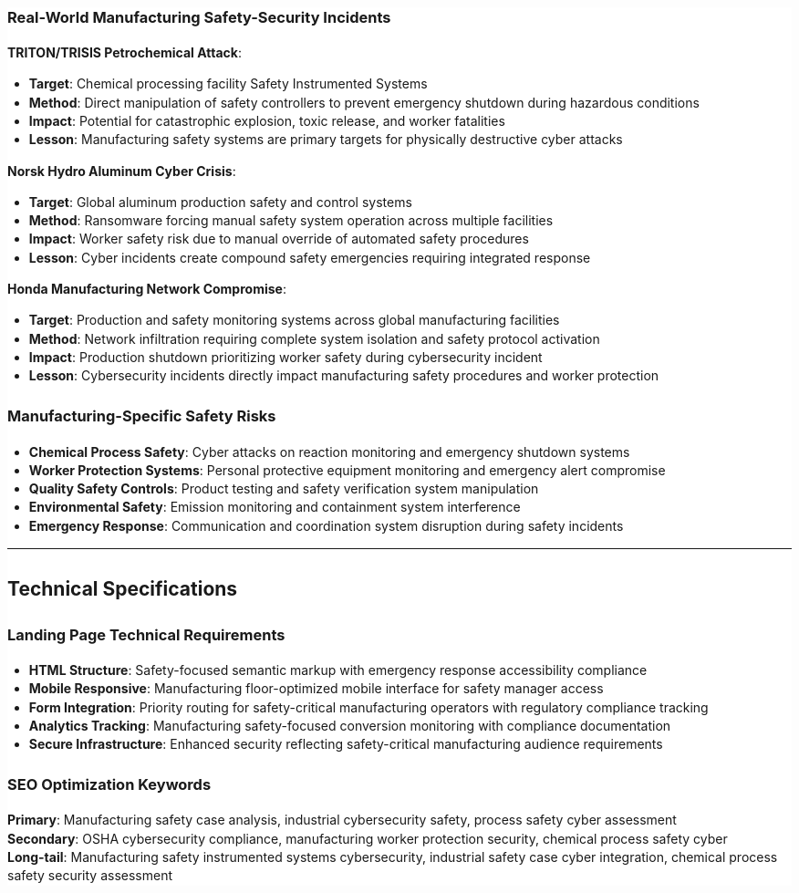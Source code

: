 ### **Real-World Manufacturing Safety-Security Incidents**

**TRITON/TRISIS Petrochemical Attack**:
- **Target**: Chemical processing facility Safety Instrumented Systems
- **Method**: Direct manipulation of safety controllers to prevent emergency shutdown during hazardous conditions
- **Impact**: Potential for catastrophic explosion, toxic release, and worker fatalities
- **Lesson**: Manufacturing safety systems are primary targets for physically destructive cyber attacks

**Norsk Hydro Aluminum Cyber Crisis**:
- **Target**: Global aluminum production safety and control systems
- **Method**: Ransomware forcing manual safety system operation across multiple facilities
- **Impact**: Worker safety risk due to manual override of automated safety procedures
- **Lesson**: Cyber incidents create compound safety emergencies requiring integrated response

**Honda Manufacturing Network Compromise**:
- **Target**: Production and safety monitoring systems across global manufacturing facilities
- **Method**: Network infiltration requiring complete system isolation and safety protocol activation
- **Impact**: Production shutdown prioritizing worker safety during cybersecurity incident
- **Lesson**: Cybersecurity incidents directly impact manufacturing safety procedures and worker protection

### **Manufacturing-Specific Safety Risks**
- **Chemical Process Safety**: Cyber attacks on reaction monitoring and emergency shutdown systems
- **Worker Protection Systems**: Personal protective equipment monitoring and emergency alert compromise
- **Quality Safety Controls**: Product testing and safety verification system manipulation
- **Environmental Safety**: Emission monitoring and containment system interference
- **Emergency Response**: Communication and coordination system disruption during safety incidents

---

## Technical Specifications

### **Landing Page Technical Requirements**
- **HTML Structure**: Safety-focused semantic markup with emergency response accessibility compliance
- **Mobile Responsive**: Manufacturing floor-optimized mobile interface for safety manager access
- **Form Integration**: Priority routing for safety-critical manufacturing operators with regulatory compliance tracking
- **Analytics Tracking**: Manufacturing safety-focused conversion monitoring with compliance documentation
- **Secure Infrastructure**: Enhanced security reflecting safety-critical manufacturing audience requirements

### **SEO Optimization Keywords**
**Primary**: Manufacturing safety case analysis, industrial cybersecurity safety, process safety cyber assessment  
**Secondary**: OSHA cybersecurity compliance, manufacturing worker protection security, chemical process safety cyber  
**Long-tail**: Manufacturing safety instrumented systems cybersecurity, industrial safety case cyber integration, chemical process safety security assessment
